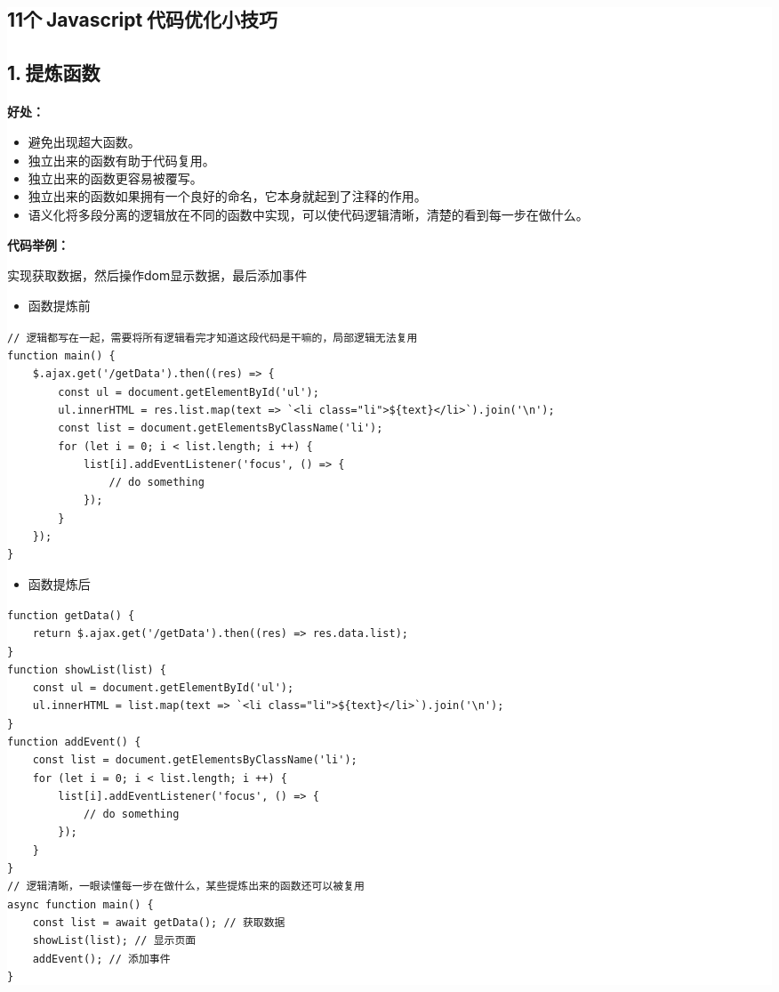 ## 11个 Javascript 代码优化小技巧

## 1. 提炼函数

**好处：**

- 避免出现超大函数。
- 独立出来的函数有助于代码复用。
- 独立出来的函数更容易被覆写。
- 独立出来的函数如果拥有一个良好的命名，它本身就起到了注释的作用。
- 语义化将多段分离的逻辑放在不同的函数中实现，可以使代码逻辑清晰，清楚的看到每一步在做什么。

**代码举例：**

实现获取数据，然后操作dom显示数据，最后添加事件

- 函数提炼前

```
// 逻辑都写在一起，需要将所有逻辑看完才知道这段代码是干嘛的，局部逻辑无法复用
function main() {
    $.ajax.get('/getData').then((res) => {
        const ul = document.getElementById('ul');
        ul.innerHTML = res.list.map(text => `<li class="li">${text}</li>`).join('\n');
        const list = document.getElementsByClassName('li');
        for (let i = 0; i < list.length; i ++) {
            list[i].addEventListener('focus', () => {
                // do something
            });
        }
    });
}
```

- 函数提炼后

```
function getData() {
    return $.ajax.get('/getData').then((res) => res.data.list);
}
function showList(list) {
    const ul = document.getElementById('ul');
    ul.innerHTML = list.map(text => `<li class="li">${text}</li>`).join('\n');
}
function addEvent() {
    const list = document.getElementsByClassName('li');
    for (let i = 0; i < list.length; i ++) {
        list[i].addEventListener('focus', () => {
            // do something
        });
    }
}
// 逻辑清晰，一眼读懂每一步在做什么，某些提炼出来的函数还可以被复用
async function main() {
    const list = await getData(); // 获取数据
    showList(list); // 显示页面
    addEvent(); // 添加事件
}
```
